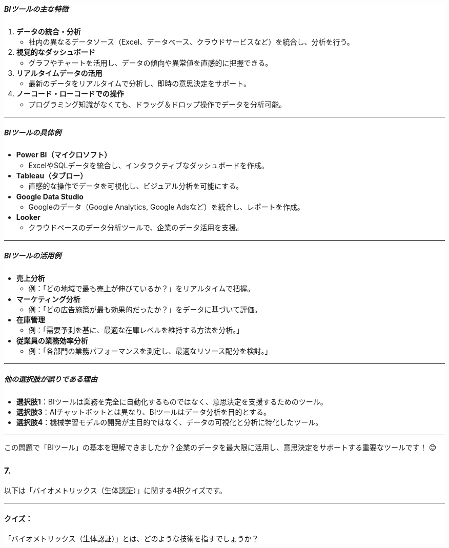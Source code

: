 
##### **BIツールの主な特徴**
1. **データの統合・分析**  
   - 社内の異なるデータソース（Excel、データベース、クラウドサービスなど）を統合し、分析を行う。  
2. **視覚的なダッシュボード**  
   - グラフやチャートを活用し、データの傾向や異常値を直感的に把握できる。  
3. **リアルタイムデータの活用**  
   - 最新のデータをリアルタイムで分析し、即時の意思決定をサポート。  
4. **ノーコード・ローコードでの操作**  
   - プログラミング知識がなくても、ドラッグ＆ドロップ操作でデータを分析可能。  

---

##### **BIツールの具体例**
- **Power BI（マイクロソフト）**  
  - ExcelやSQLデータを統合し、インタラクティブなダッシュボードを作成。  
- **Tableau（タブロー）**  
  - 直感的な操作でデータを可視化し、ビジュアル分析を可能にする。  
- **Google Data Studio**  
  - Googleのデータ（Google Analytics, Google Adsなど）を統合し、レポートを作成。  
- **Looker**  
  - クラウドベースのデータ分析ツールで、企業のデータ活用を支援。  

---

##### **BIツールの活用例**
- **売上分析**  
  - 例：「どの地域で最も売上が伸びているか？」をリアルタイムで把握。  
- **マーケティング分析**  
  - 例：「どの広告施策が最も効果的だったか？」をデータに基づいて評価。  
- **在庫管理**  
  - 例：「需要予測を基に、最適な在庫レベルを維持する方法を分析。」  
- **従業員の業務効率分析**  
  - 例：「各部門の業務パフォーマンスを測定し、最適なリソース配分を検討。」  

---

##### **他の選択肢が誤りである理由**
- **選択肢1**：BIツールは業務を完全に自動化するものではなく、意思決定を支援するためのツール。  
- **選択肢3**：AIチャットボットとは異なり、BIツールはデータ分析を目的とする。  
- **選択肢4**：機械学習モデルの開発が主目的ではなく、データの可視化と分析に特化したツール。  

---

この問題で「BIツール」の基本を理解できましたか？企業のデータを最大限に活用し、意思決定をサポートする重要なツールです！ 😊

### 7.
以下は「バイオメトリックス（生体認証）」に関する4択クイズです。

---

#### クイズ：  
「バイオメトリックス（生体認証）」とは、どのような技術を指すでしょうか？

